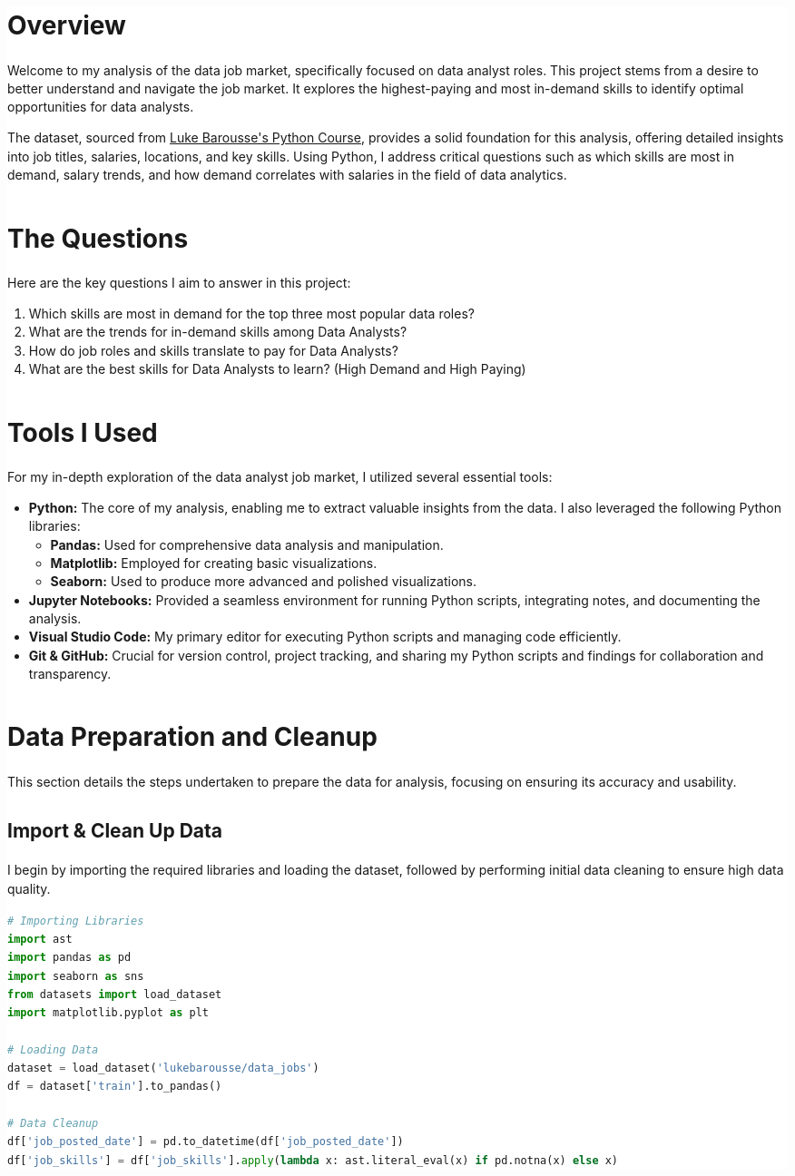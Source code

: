 # Overview

Welcome to my analysis of the data job market, specifically focused on data analyst roles. This project stems from a desire to better understand and navigate the job market. It explores the highest-paying and most in-demand skills to identify optimal opportunities for data analysts.  

The dataset, sourced from [Luke Barousse's Python Course](https://lukebarousse.com/python), provides a solid foundation for this analysis, offering detailed insights into job titles, salaries, locations, and key skills. Using Python, I address critical questions such as which skills are most in demand, salary trends, and how demand correlates with salaries in the field of data analytics.  

# The Questions

Here are the key questions I aim to answer in this project:

1. Which skills are most in demand for the top three most popular data roles?  
2. What are the trends for in-demand skills among Data Analysts?  
3. How do job roles and skills translate to pay for Data Analysts?  
4. What are the best skills for Data Analysts to learn? (High Demand and High Paying)  

# Tools I Used

For my in-depth exploration of the data analyst job market, I utilized several essential tools:  

- **Python:** The core of my analysis, enabling me to extract valuable insights from the data. I also leveraged the following Python libraries:  
  - **Pandas:** Used for comprehensive data analysis and manipulation.  
  - **Matplotlib:** Employed for creating basic visualizations.  
  - **Seaborn:** Used to produce more advanced and polished visualizations.  
- **Jupyter Notebooks:** Provided a seamless environment for running Python scripts, integrating notes, and documenting the analysis.  
- **Visual Studio Code:** My primary editor for executing Python scripts and managing code efficiently.  
- **Git & GitHub:** Crucial for version control, project tracking, and sharing my Python scripts and findings for collaboration and transparency.  

# Data Preparation and Cleanup

This section details the steps undertaken to prepare the data for analysis, focusing on ensuring its accuracy and usability.

## Import & Clean Up Data

I begin by importing the required libraries and loading the dataset, followed by performing initial data cleaning to ensure high data quality.

```python
# Importing Libraries
import ast
import pandas as pd
import seaborn as sns
from datasets import load_dataset
import matplotlib.pyplot as plt  

# Loading Data
dataset = load_dataset('lukebarousse/data_jobs')
df = dataset['train'].to_pandas()

# Data Cleanup
df['job_posted_date'] = pd.to_datetime(df['job_posted_date'])
df['job_skills'] = df['job_skills'].apply(lambda x: ast.literal_eval(x) if pd.notna(x) else x)
```
